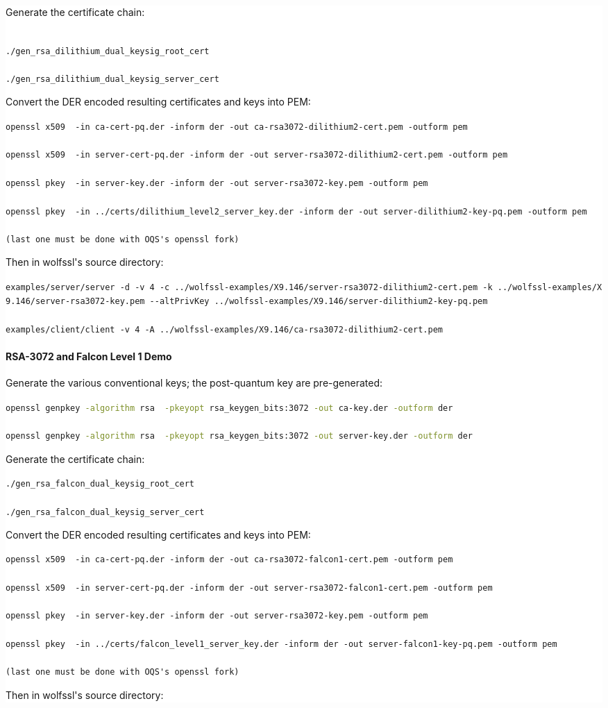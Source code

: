 Generate the certificate chain:

```

./gen_rsa_dilithium_dual_keysig_root_cert

./gen_rsa_dilithium_dual_keysig_server_cert
```

Convert the DER encoded resulting certificates and keys into PEM:

```
openssl x509  -in ca-cert-pq.der -inform der -out ca-rsa3072-dilithium2-cert.pem -outform pem

openssl x509  -in server-cert-pq.der -inform der -out server-rsa3072-dilithium2-cert.pem -outform pem

openssl pkey  -in server-key.der -inform der -out server-rsa3072-key.pem -outform pem

openssl pkey  -in ../certs/dilithium_level2_server_key.der -inform der -out server-dilithium2-key-pq.pem -outform pem

(last one must be done with OQS's openssl fork)
```
Then in wolfssl's source directory:

```
examples/server/server -d -v 4 -c ../wolfssl-examples/X9.146/server-rsa3072-dilithium2-cert.pem -k ../wolfssl-examples/X9.146/server-rsa3072-key.pem --altPrivKey ../wolfssl-examples/X9.146/server-dilithium2-key-pq.pem

examples/client/client -v 4 -A ../wolfssl-examples/X9.146/ca-rsa3072-dilithium2-cert.pem
```

#### RSA-3072 and Falcon Level 1 Demo

Generate the various conventional keys; the post-quantum key are pre-generated:

```sh
openssl genpkey -algorithm rsa  -pkeyopt rsa_keygen_bits:3072 -out ca-key.der -outform der

openssl genpkey -algorithm rsa  -pkeyopt rsa_keygen_bits:3072 -out server-key.der -outform der
```

Generate the certificate chain:

```
./gen_rsa_falcon_dual_keysig_root_cert

./gen_rsa_falcon_dual_keysig_server_cert
```

Convert the DER encoded resulting certificates and keys into PEM:

```
openssl x509  -in ca-cert-pq.der -inform der -out ca-rsa3072-falcon1-cert.pem -outform pem

openssl x509  -in server-cert-pq.der -inform der -out server-rsa3072-falcon1-cert.pem -outform pem

openssl pkey  -in server-key.der -inform der -out server-rsa3072-key.pem -outform pem

openssl pkey  -in ../certs/falcon_level1_server_key.der -inform der -out server-falcon1-key-pq.pem -outform pem

(last one must be done with OQS's openssl fork)
```
Then in wolfssl's source directory:
